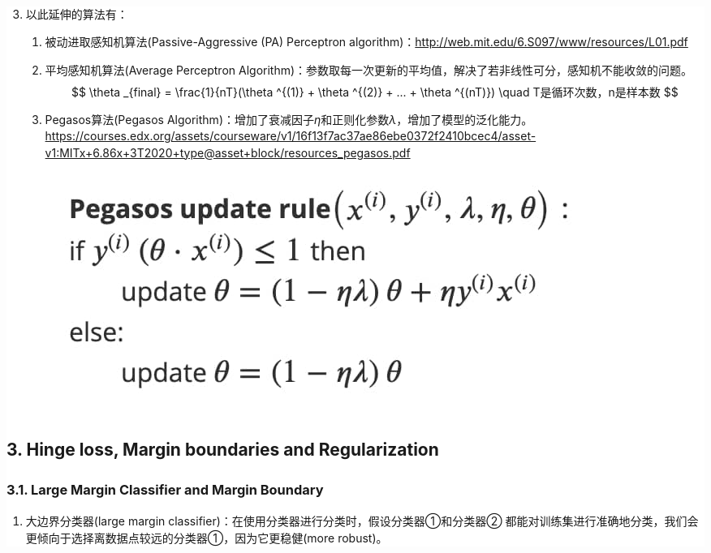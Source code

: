 3. 以此延伸的算法有：

   1. 被动进取感知机算法(Passive-Aggressive (PA) Perceptron algorithm)：http://web.mit.edu/6.S097/www/resources/L01.pdf

   2. 平均感知机算法(Average Perceptron Algorithm)：参数取每一次更新的平均值，解决了若非线性可分，感知机不能收敛的问题。
      $$
      \theta _{final} = \frac{1}{nT}(\theta ^{(1)} + \theta ^{(2)} + ... + \theta ^{(nT)}) \quad T是循环次数，n是样本数
      $$

   3. Pegasos算法(Pegasos Algorithm)：增加了衰减因子$\eta$和正则化参数$\lambda$，增加了模型的泛化能力。https://courses.edx.org/assets/courseware/v1/16f13f7ac37ae86ebe0372f2410bcec4/asset-v1:MITx+6.86x+3T2020+type@asset+block/resources_pegasos.pdf

      ![image-20201011115144008](MIT-Machine_Learning.assets/image-20201011115144008.jpg)

## 3. Hinge loss, Margin boundaries and Regularization

### 3.1. Large Margin Classifier and Margin Boundary

1. 大边界分类器(large margin classifier)：在使用分类器进行分类时，假设分类器①和分类器② 都能对训练集进行准确地分类，我们会更倾向于选择离数据点较远的分类器①，因为它更稳健(more robust)。
